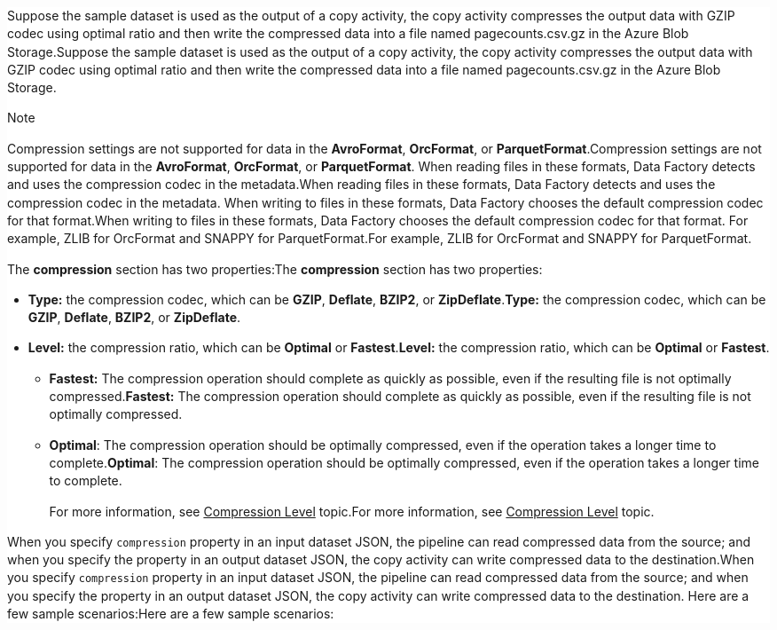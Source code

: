 <span data-ttu-id="d46c8-365">Suppose the sample dataset is used as the output of a copy activity, the copy activity compresses the output data with GZIP codec using optimal ratio and then write the compressed data into a file named pagecounts.csv.gz in the Azure Blob Storage.</span><span class="sxs-lookup"><span data-stu-id="d46c8-365">Suppose the sample dataset is used as the output of a copy activity, the copy activity compresses the output data with GZIP codec using optimal ratio and then write the compressed data into a file named pagecounts.csv.gz in the Azure Blob Storage.</span></span>

> [!NOTE]
> <span data-ttu-id="d46c8-366">Compression settings are not supported for data in the **AvroFormat**, **OrcFormat**, or **ParquetFormat**.</span><span class="sxs-lookup"><span data-stu-id="d46c8-366">Compression settings are not supported for data in the **AvroFormat**, **OrcFormat**, or **ParquetFormat**.</span></span> <span data-ttu-id="d46c8-367">When reading files in these formats, Data Factory detects and uses the compression codec in the metadata.</span><span class="sxs-lookup"><span data-stu-id="d46c8-367">When reading files in these formats, Data Factory detects and uses the compression codec in the metadata.</span></span> <span data-ttu-id="d46c8-368">When writing to files in these formats, Data Factory chooses the default compression codec for that format.</span><span class="sxs-lookup"><span data-stu-id="d46c8-368">When writing to files in these formats, Data Factory chooses the default compression codec for that format.</span></span> <span data-ttu-id="d46c8-369">For example, ZLIB for OrcFormat and SNAPPY for ParquetFormat.</span><span class="sxs-lookup"><span data-stu-id="d46c8-369">For example, ZLIB for OrcFormat and SNAPPY for ParquetFormat.</span></span>   

<span data-ttu-id="d46c8-370">The **compression** section has two properties:</span><span class="sxs-lookup"><span data-stu-id="d46c8-370">The **compression** section has two properties:</span></span>  

* <span data-ttu-id="d46c8-371">**Type:** the compression codec, which can be **GZIP**, **Deflate**, **BZIP2**, or **ZipDeflate**.</span><span class="sxs-lookup"><span data-stu-id="d46c8-371">**Type:** the compression codec, which can be **GZIP**, **Deflate**, **BZIP2**, or **ZipDeflate**.</span></span>  
* <span data-ttu-id="d46c8-372">**Level:** the compression ratio, which can be **Optimal** or **Fastest**.</span><span class="sxs-lookup"><span data-stu-id="d46c8-372">**Level:** the compression ratio, which can be **Optimal** or **Fastest**.</span></span>

  * <span data-ttu-id="d46c8-373">**Fastest:** The compression operation should complete as quickly as possible, even if the resulting file is not optimally compressed.</span><span class="sxs-lookup"><span data-stu-id="d46c8-373">**Fastest:** The compression operation should complete as quickly as possible, even if the resulting file is not optimally compressed.</span></span>
  * <span data-ttu-id="d46c8-374">**Optimal**: The compression operation should be optimally compressed, even if the operation takes a longer time to complete.</span><span class="sxs-lookup"><span data-stu-id="d46c8-374">**Optimal**: The compression operation should be optimally compressed, even if the operation takes a longer time to complete.</span></span>

    <span data-ttu-id="d46c8-375">For more information, see [Compression Level](https://msdn.microsoft.com/library/system.io.compression.compressionlevel.aspx) topic.</span><span class="sxs-lookup"><span data-stu-id="d46c8-375">For more information, see [Compression Level](https://msdn.microsoft.com/library/system.io.compression.compressionlevel.aspx) topic.</span></span>

<span data-ttu-id="d46c8-376">When you specify `compression` property in an input dataset JSON, the pipeline can read compressed data from the source; and when you specify the property in an output dataset JSON, the copy activity can write compressed data to the destination.</span><span class="sxs-lookup"><span data-stu-id="d46c8-376">When you specify `compression` property in an input dataset JSON, the pipeline can read compressed data from the source; and when you specify the property in an output dataset JSON, the copy activity can write compressed data to the destination.</span></span> <span data-ttu-id="d46c8-377">Here are a few sample scenarios:</span><span class="sxs-lookup"><span data-stu-id="d46c8-377">Here are a few sample scenarios:</span></span>

